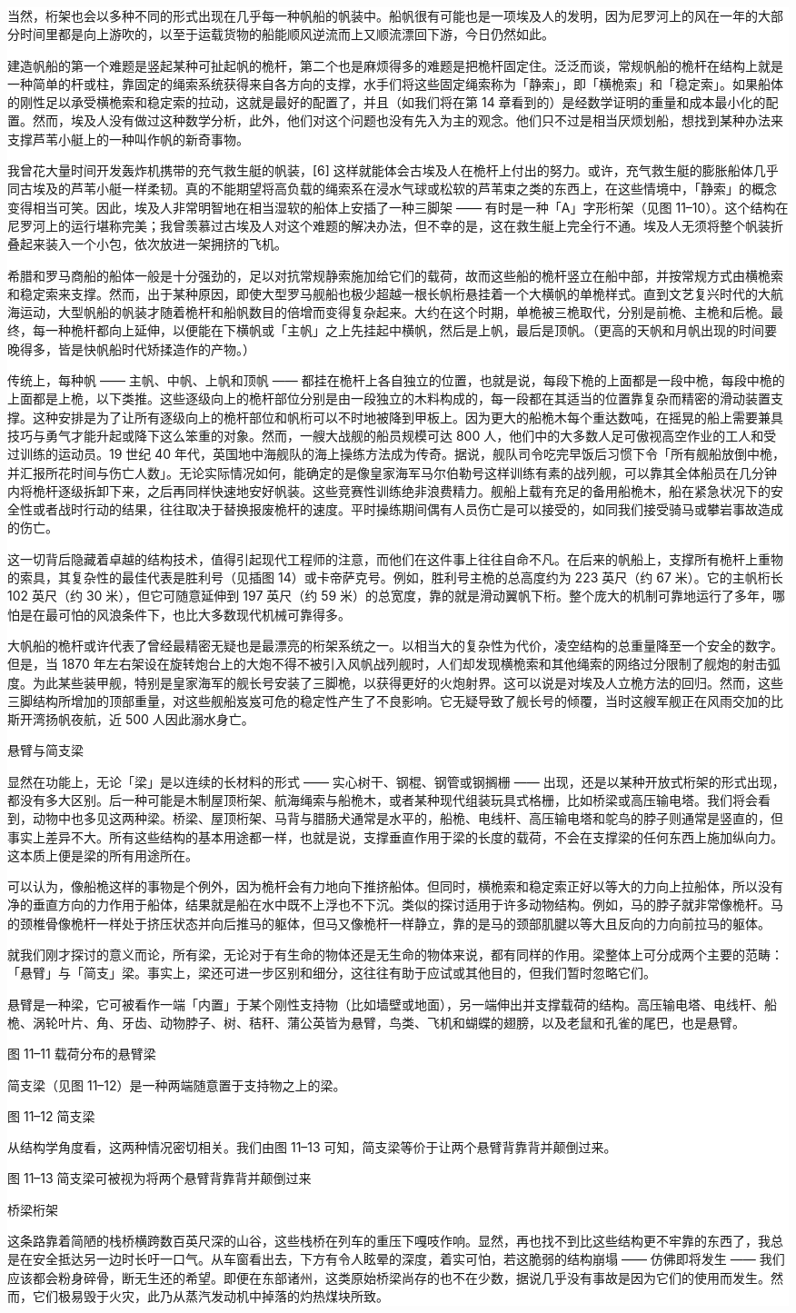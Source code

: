 当然，桁架也会以多种不同的形式出现在几乎每一种帆船的帆装中。船帆很有可能也是一项埃及人的发明，因为尼罗河上的风在一年的大部分时间里都是向上游吹的，以至于运载货物的船能顺风逆流而上又顺流漂回下游，今日仍然如此。

建造帆船的第一个难题是竖起某种可扯起帆的桅杆，第二个也是麻烦得多的难题是把桅杆固定住。泛泛而谈，常规帆船的桅杆在结构上就是一种简单的杆或柱，靠固定的绳索系统获得来自各方向的支撑，水手们将这些固定绳索称为「静索」，即「横桅索」和「稳定索」。如果船体的刚性足以承受横桅索和稳定索的拉动，这就是最好的配置了，并且（如我们将在第 14 章看到的）是经数学证明的重量和成本最小化的配置。然而，埃及人没有做过这种数学分析，此外，他们对这个问题也没有先入为主的观念。他们只不过是相当厌烦划船，想找到某种办法来支撑芦苇小艇上的一种叫作帆的新奇事物。

我曾花大量时间开发轰炸机携带的充气救生艇的帆装，[6] 这样就能体会古埃及人在桅杆上付出的努力。或许，充气救生艇的膨胀船体几乎同古埃及的芦苇小艇一样柔韧。真的不能期望将高负载的绳索系在浸水气球或松软的芦苇束之类的东西上，在这些情境中，「静索」的概念变得相当可笑。因此，埃及人非常明智地在相当湿软的船体上安插了一种三脚架 —— 有时是一种「A」字形桁架（见图 11–10）。这个结构在尼罗河上的运行堪称完美；我曾羡慕过古埃及人对这个难题的解决办法，但不幸的是，这在救生艇上完全行不通。埃及人无须将整个帆装折叠起来装入一个小包，依次放进一架拥挤的飞机。

希腊和罗马商船的船体一般是十分强劲的，足以对抗常规静索施加给它们的载荷，故而这些船的桅杆竖立在船中部，并按常规方式由横桅索和稳定索来支撑。然而，出于某种原因，即使大型罗马舰船也极少超越一根长帆桁悬挂着一个大横帆的单桅样式。直到文艺复兴时代的大航海运动，大型帆船的帆装才随着桅杆和船帆数目的倍增而变得复杂起来。大约在这个时期，单桅被三桅取代，分别是前桅、主桅和后桅。最终，每一种桅杆都向上延伸，以便能在下横帆或「主帆」之上先挂起中横帆，然后是上帆，最后是顶帆。（更高的天帆和月帆出现的时间要晚得多，皆是快帆船时代矫揉造作的产物。）

传统上，每种帆 —— 主帆、中帆、上帆和顶帆 —— 都挂在桅杆上各自独立的位置，也就是说，每段下桅的上面都是一段中桅，每段中桅的上面都是上桅，以下类推。这些逐级向上的桅杆部位分别是由一段独立的木料构成的，每一段都在其适当的位置靠复杂而精密的滑动装置支撑。这种安排是为了让所有逐级向上的桅杆部位和帆桁可以不时地被降到甲板上。因为更大的船桅木每个重达数吨，在摇晃的船上需要兼具技巧与勇气才能升起或降下这么笨重的对象。然而，一艘大战舰的船员规模可达 800 人，他们中的大多数人足可傲视高空作业的工人和受过训练的运动员。19 世纪 40 年代，英国地中海舰队的海上操练方法成为传奇。据说，舰队司令吃完早饭后习惯下令「所有舰船放倒中桅，并汇报所花时间与伤亡人数」。无论实际情况如何，能确定的是像皇家海军马尔伯勒号这样训练有素的战列舰，可以靠其全体船员在几分钟内将桅杆逐级拆卸下来，之后再同样快速地安好帆装。这些竞赛性训练绝非浪费精力。舰船上载有充足的备用船桅木，船在紧急状况下的安全性或者战时行动的结果，往往取决于替换报废桅杆的速度。平时操练期间偶有人员伤亡是可以接受的，如同我们接受骑马或攀岩事故造成的伤亡。

这一切背后隐藏着卓越的结构技术，值得引起现代工程师的注意，而他们在这件事上往往自命不凡。在后来的帆船上，支撑所有桅杆上重物的索具，其复杂性的最佳代表是胜利号（见插图 14）或卡帝萨克号。例如，胜利号主桅的总高度约为 223 英尺（约 67 米）。它的主帆桁长 102 英尺（约 30 米），但它可随意延伸到 197 英尺（约 59 米）的总宽度，靠的就是滑动翼帆下桁。整个庞大的机制可靠地运行了多年，哪怕是在最可怕的风浪条件下，也比大多数现代机械可靠得多。

大帆船的桅杆或许代表了曾经最精密无疑也是最漂亮的桁架系统之一。以相当大的复杂性为代价，凌空结构的总重量降至一个安全的数字。但是，当 1870 年左右架设在旋转炮台上的大炮不得不被引入风帆战列舰时，人们却发现横桅索和其他绳索的网络过分限制了舰炮的射击弧度。为此某些装甲舰，特别是皇家海军的舰长号安装了三脚桅，以获得更好的火炮射界。这可以说是对埃及人立桅方法的回归。然而，这些三脚结构所增加的顶部重量，对这些舰船岌岌可危的稳定性产生了不良影响。它无疑导致了舰长号的倾覆，当时这艘军舰正在风雨交加的比斯开湾扬帆夜航，近 500 人因此溺水身亡。

悬臂与简支梁

显然在功能上，无论「梁」是以连续的长材料的形式 —— 实心树干、钢棍、钢管或钢搁栅 —— 出现，还是以某种开放式桁架的形式出现，都没有多大区别。后一种可能是木制屋顶桁架、航海绳索与船桅木，或者某种现代组装玩具式格栅，比如桥梁或高压输电塔。我们将会看到，动物中也多见这两种梁。桥梁、屋顶桁架、马背与腊肠犬通常是水平的，船桅、电线杆、高压输电塔和鸵鸟的脖子则通常是竖直的，但事实上差异不大。所有这些结构的基本用途都一样，也就是说，支撑垂直作用于梁的长度的载荷，不会在支撑梁的任何东西上施加纵向力。这本质上便是梁的所有用途所在。

可以认为，像船桅这样的事物是个例外，因为桅杆会有力地向下推挤船体。但同时，横桅索和稳定索正好以等大的力向上拉船体，所以没有净的垂直方向的力作用于船体，结果就是船在水中既不上浮也不下沉。类似的探讨适用于许多动物结构。例如，马的脖子就非常像桅杆。马的颈椎骨像桅杆一样处于挤压状态并向后推马的躯体，但马又像桅杆一样静立，靠的是马的颈部肌腱以等大且反向的力向前拉马的躯体。

就我们刚才探讨的意义而论，所有梁，无论对于有生命的物体还是无生命的物体来说，都有同样的作用。梁整体上可分成两个主要的范畴：「悬臂」与「简支」梁。事实上，梁还可进一步区别和细分，这往往有助于应试或其他目的，但我们暂时忽略它们。

悬臂是一种梁，它可被看作一端「内置」于某个刚性支持物（比如墙壁或地面），另一端伸出并支撑载荷的结构。高压输电塔、电线杆、船桅、涡轮叶片、角、牙齿、动物脖子、树、秸秆、蒲公英皆为悬臂，鸟类、飞机和蝴蝶的翅膀，以及老鼠和孔雀的尾巴，也是悬臂。

图 11–11 载荷分布的悬臂梁

简支梁（见图 11–12）是一种两端随意置于支持物之上的梁。

图 11–12 简支梁

从结构学角度看，这两种情况密切相关。我们由图 11–13 可知，简支梁等价于让两个悬臂背靠背并颠倒过来。

图 11–13 简支梁可被视为将两个悬臂背靠背并颠倒过来

桥梁桁架

这条路靠着简陋的栈桥横跨数百英尺深的山谷，这些栈桥在列车的重压下嘎吱作响。显然，再也找不到比这些结构更不牢靠的东西了，我总是在安全抵达另一边时长吁一口气。从车窗看出去，下方有令人眩晕的深度，着实可怕，若这脆弱的结构崩塌 —— 仿佛即将发生 —— 我们应该都会粉身碎骨，断无生还的希望。即便在东部诸州，这类原始桥梁尚存的也不在少数，据说几乎没有事故是因为它们的使用而发生。然而，它们极易毁于火灾，此乃从蒸汽发动机中掉落的灼热煤块所致。
